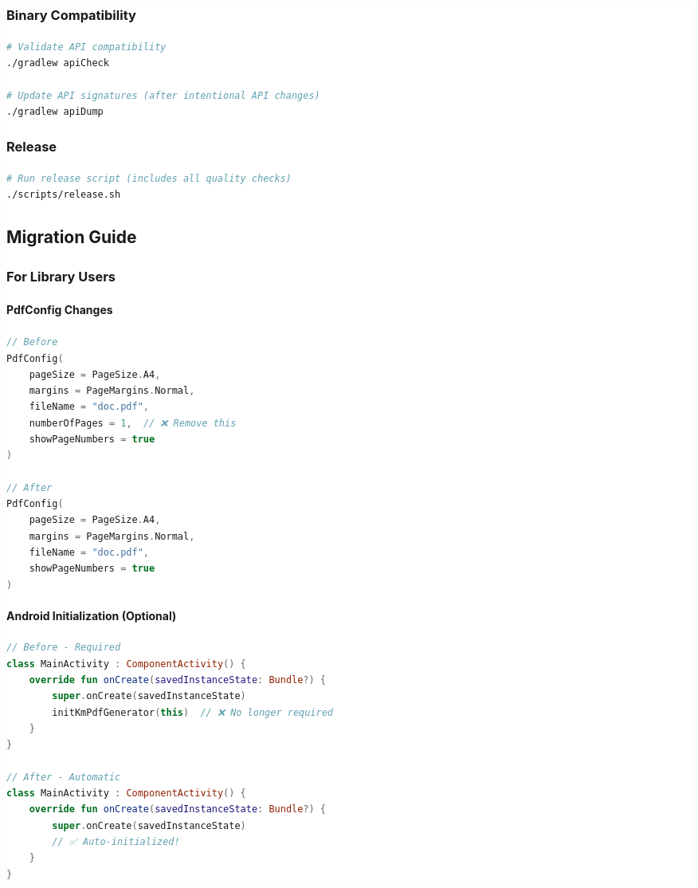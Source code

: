 ### Binary Compatibility
```bash
# Validate API compatibility
./gradlew apiCheck

# Update API signatures (after intentional API changes)
./gradlew apiDump
```

### Release
```bash
# Run release script (includes all quality checks)
./scripts/release.sh
```

## Migration Guide

### For Library Users

#### PdfConfig Changes
```kotlin
// Before
PdfConfig(
    pageSize = PageSize.A4,
    margins = PageMargins.Normal,
    fileName = "doc.pdf",
    numberOfPages = 1,  // ❌ Remove this
    showPageNumbers = true
)

// After
PdfConfig(
    pageSize = PageSize.A4,
    margins = PageMargins.Normal,
    fileName = "doc.pdf",
    showPageNumbers = true
)
```

#### Android Initialization (Optional)
```kotlin
// Before - Required
class MainActivity : ComponentActivity() {
    override fun onCreate(savedInstanceState: Bundle?) {
        super.onCreate(savedInstanceState)
        initKmPdfGenerator(this)  // ❌ No longer required
    }
}

// After - Automatic
class MainActivity : ComponentActivity() {
    override fun onCreate(savedInstanceState: Bundle?) {
        super.onCreate(savedInstanceState)
        // ✅ Auto-initialized!
    }
}
```
